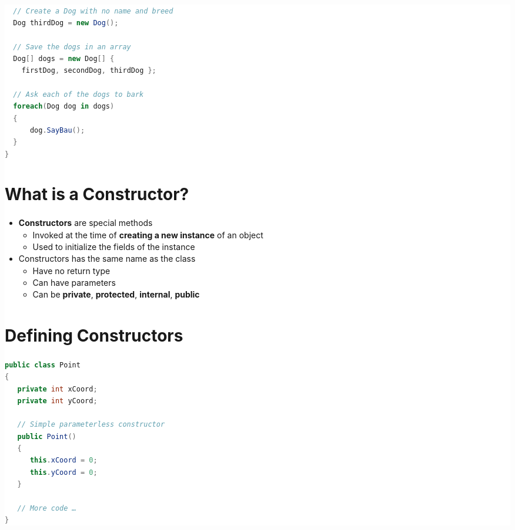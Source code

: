 



```cs
  // Create a Dog with no name and breed
  Dog thirdDog = new Dog();

  // Save the dogs in an array
  Dog[] dogs = new Dog[] {
    firstDog, secondDog, thirdDog };

  // Ask each of the dogs to bark
  foreach(Dog dog in dogs)
  {
	  dog.SayBau();
  }
}
```





















# What is a Constructor?
- **Constructors** are special methods
  - Invoked at the time of **creating a new instance** of an object
  - Used to initialize the fields of the instance
- Constructors has the same name as the class
  - Have no return type
  - Can have parameters
  - Can be **private**, **protected**, **internal**, **public**



# Defining Constructors

```cs
public class Point
{
   private int xCoord;
   private int yCoord;

   // Simple parameterless constructor
   public Point()
   {
      this.xCoord = 0;
      this.yCoord = 0;
   }

   // More code …
}
```
